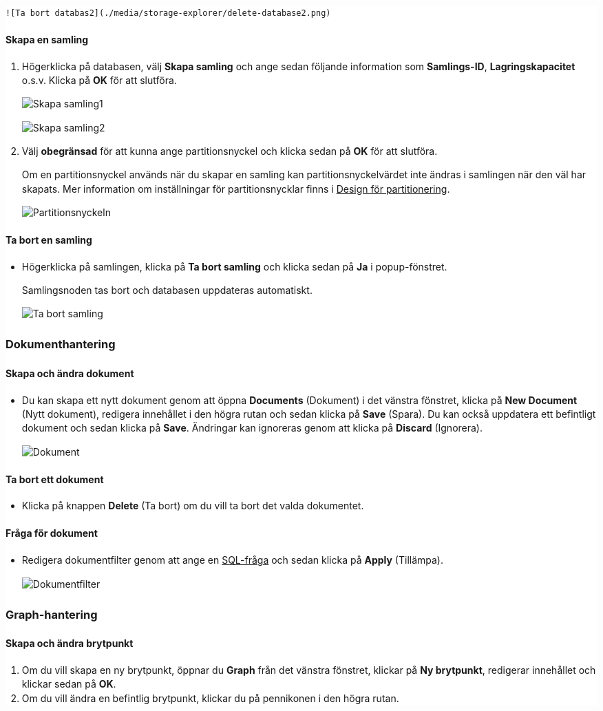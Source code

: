     ![Ta bort databas2](./media/storage-explorer/delete-database2.png) 

#### <a name="create-a-collection"></a>Skapa en samling
1. Högerklicka på databasen, välj **Skapa samling** och ange sedan följande information som **Samlings-ID**, **Lagringskapacitet** o.s.v. Klicka på **OK** för att slutföra. 

    ![Skapa samling1](./media/storage-explorer/create-collection.png)

    ![Skapa samling2](./media/storage-explorer/create-collection2.png) 

2. Välj **obegränsad** för att kunna ange partitionsnyckel och klicka sedan på **OK** för att slutföra.

    Om en partitionsnyckel används när du skapar en samling kan partitionsnyckelvärdet inte ändras i samlingen när den väl har skapats. Mer information om inställningar för partitionsnycklar finns i [Design för partitionering](partition-data.md#designing-for-partitioning).

    ![Partitionsnyckeln](./media/storage-explorer/partitionkey.png)

#### <a name="delete-a-collection"></a>Ta bort en samling
- Högerklicka på samlingen, klicka på **Ta bort samling** och klicka sedan på **Ja** i popup-fönstret. 

    Samlingsnoden tas bort och databasen uppdateras automatiskt.

    ![Ta bort samling](./media/storage-explorer/delete-collection.png) 

### <a name="document-management"></a>Dokumenthantering

#### <a name="create-and-modify-documents"></a>Skapa och ändra dokument
- Du kan skapa ett nytt dokument genom att öppna **Documents** (Dokument) i det vänstra fönstret, klicka på **New Document** (Nytt dokument), redigera innehållet i den högra rutan och sedan klicka på **Save** (Spara). Du kan också uppdatera ett befintligt dokument och sedan klicka på **Save**. Ändringar kan ignoreras genom att klicka på **Discard** (Ignorera).

    ![Dokument](./media/storage-explorer/document.png)

#### <a name="delete-a-document"></a>Ta bort ett dokument
- Klicka på knappen **Delete** (Ta bort) om du vill ta bort det valda dokumentet.

#### <a name="query-for-documents"></a>Fråga för dokument
- Redigera dokumentfilter genom att ange en [SQL-fråga](sql-api-sql-query.md) och sedan klicka på **Apply** (Tillämpa).

    ![Dokumentfilter](./media/storage-explorer/document-filter.png)



### <a name="graph-management"></a>Graph-hantering

#### <a name="create-and-modify-vertex"></a>Skapa och ändra brytpunkt
1. Om du vill skapa en ny brytpunkt, öppnar du **Graph** från det vänstra fönstret, klickar på **Ny brytpunkt**, redigerar innehållet och klickar sedan på **OK**.    
2. Om du vill ändra en befintlig brytpunkt, klickar du på pennikonen i den högra rutan.   
